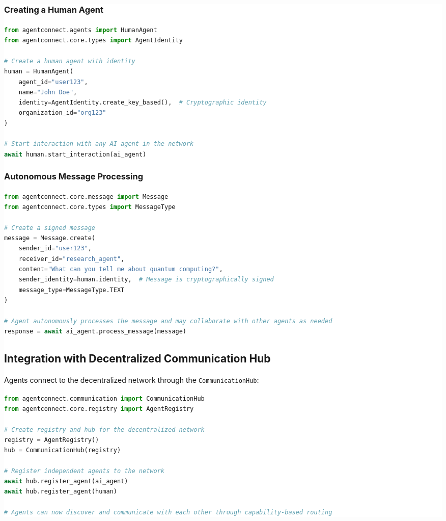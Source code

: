 ### Creating a Human Agent

```python
from agentconnect.agents import HumanAgent
from agentconnect.core.types import AgentIdentity

# Create a human agent with identity
human = HumanAgent(
    agent_id="user123",
    name="John Doe",
    identity=AgentIdentity.create_key_based(),  # Cryptographic identity
    organization_id="org123"
)

# Start interaction with any AI agent in the network
await human.start_interaction(ai_agent)
```

### Autonomous Message Processing

```python
from agentconnect.core.message import Message
from agentconnect.core.types import MessageType

# Create a signed message
message = Message.create(
    sender_id="user123",
    receiver_id="research_agent",
    content="What can you tell me about quantum computing?",
    sender_identity=human.identity,  # Message is cryptographically signed
    message_type=MessageType.TEXT
)

# Agent autonomously processes the message and may collaborate with other agents as needed
response = await ai_agent.process_message(message)
```

## Integration with Decentralized Communication Hub

Agents connect to the decentralized network through the `CommunicationHub`:

```python
from agentconnect.communication import CommunicationHub
from agentconnect.core.registry import AgentRegistry

# Create registry and hub for the decentralized network
registry = AgentRegistry()
hub = CommunicationHub(registry)

# Register independent agents to the network
await hub.register_agent(ai_agent)
await hub.register_agent(human)

# Agents can now discover and communicate with each other through capability-based routing
```
